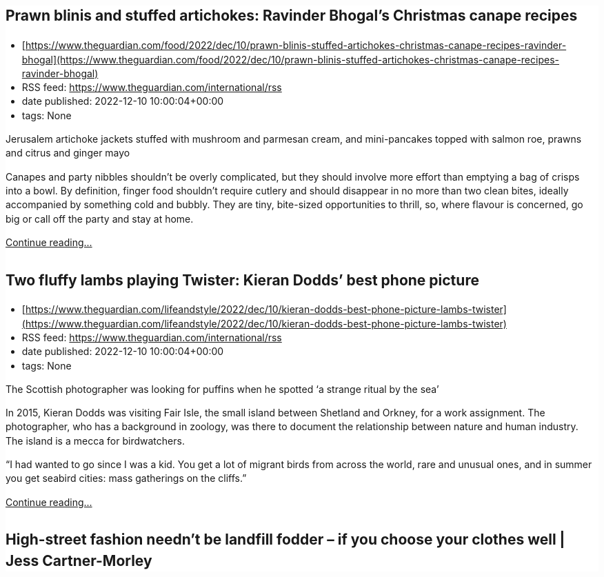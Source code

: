 ## Prawn blinis and stuffed artichokes: Ravinder Bhogal’s Christmas canape recipes
 - [https://www.theguardian.com/food/2022/dec/10/prawn-blinis-stuffed-artichokes-christmas-canape-recipes-ravinder-bhogal](https://www.theguardian.com/food/2022/dec/10/prawn-blinis-stuffed-artichokes-christmas-canape-recipes-ravinder-bhogal)
 - RSS feed: https://www.theguardian.com/international/rss
 - date published: 2022-12-10 10:00:04+00:00
 - tags: None

<p>Jerusalem artichoke jackets stuffed with mushroom and parmesan cream, and mini-pancakes topped with salmon roe, prawns and citrus and ginger mayo</p><p>Canapes and party nibbles shouldn’t be overly complicated, but they should involve more effort than emptying a bag of crisps into a bowl. By definition, finger food shouldn’t require cutlery and should disappear in no more than two clean bites, ideally accompanied by something cold and bubbly. They are tiny, bite-sized opportunities to thrill, so, where flavour is concerned, go big or call off the party and stay at home.</p> <a href="https://www.theguardian.com/food/2022/dec/10/prawn-blinis-stuffed-artichokes-christmas-canape-recipes-ravinder-bhogal">Continue reading...</a>

## Two fluffy lambs playing Twister: Kieran Dodds’ best phone picture
 - [https://www.theguardian.com/lifeandstyle/2022/dec/10/kieran-dodds-best-phone-picture-lambs-twister](https://www.theguardian.com/lifeandstyle/2022/dec/10/kieran-dodds-best-phone-picture-lambs-twister)
 - RSS feed: https://www.theguardian.com/international/rss
 - date published: 2022-12-10 10:00:04+00:00
 - tags: None

<p>The Scottish photographer was looking for puffins when he spotted ‘a strange ritual by the sea’ <br /></p><p>In 2015, Kieran Dodds was visiting Fair Isle, the small island between Shetland and Orkney, for a work assignment. The photographer, who has a background in zoology, was there to document the relationship between nature and human industry. The island is a mecca for birdwatchers.</p><p>“I had wanted to go since I was a kid. You get a lot of migrant birds from across the world, rare and unusual ones, and in summer you get seabird cities: mass gatherings on the cliffs.”</p> <a href="https://www.theguardian.com/lifeandstyle/2022/dec/10/kieran-dodds-best-phone-picture-lambs-twister">Continue reading...</a>

## High-street fashion needn’t be landfill fodder – if you choose your clothes well | Jess Cartner-Morley
